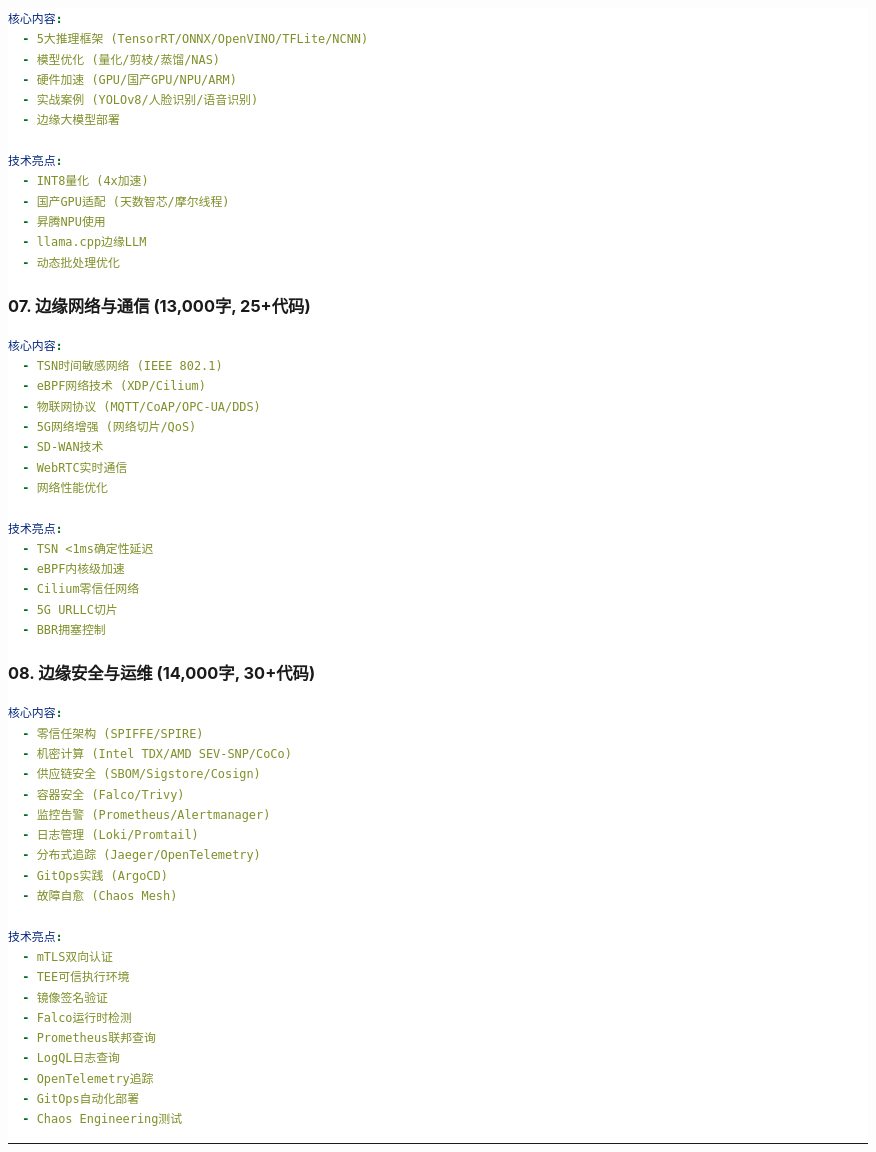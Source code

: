 ```yaml
核心内容:
  - 5大推理框架 (TensorRT/ONNX/OpenVINO/TFLite/NCNN)
  - 模型优化 (量化/剪枝/蒸馏/NAS)
  - 硬件加速 (GPU/国产GPU/NPU/ARM)
  - 实战案例 (YOLOv8/人脸识别/语音识别)
  - 边缘大模型部署

技术亮点:
  - INT8量化 (4x加速)
  - 国产GPU适配 (天数智芯/摩尔线程)
  - 昇腾NPU使用
  - llama.cpp边缘LLM
  - 动态批处理优化
```

### 07. 边缘网络与通信 (13,000字, 25+代码)

```yaml
核心内容:
  - TSN时间敏感网络 (IEEE 802.1)
  - eBPF网络技术 (XDP/Cilium)
  - 物联网协议 (MQTT/CoAP/OPC-UA/DDS)
  - 5G网络增强 (网络切片/QoS)
  - SD-WAN技术
  - WebRTC实时通信
  - 网络性能优化

技术亮点:
  - TSN <1ms确定性延迟
  - eBPF内核级加速
  - Cilium零信任网络
  - 5G URLLC切片
  - BBR拥塞控制
```

### 08. 边缘安全与运维 (14,000字, 30+代码)

```yaml
核心内容:
  - 零信任架构 (SPIFFE/SPIRE)
  - 机密计算 (Intel TDX/AMD SEV-SNP/CoCo)
  - 供应链安全 (SBOM/Sigstore/Cosign)
  - 容器安全 (Falco/Trivy)
  - 监控告警 (Prometheus/Alertmanager)
  - 日志管理 (Loki/Promtail)
  - 分布式追踪 (Jaeger/OpenTelemetry)
  - GitOps实践 (ArgoCD)
  - 故障自愈 (Chaos Mesh)

技术亮点:
  - mTLS双向认证
  - TEE可信执行环境
  - 镜像签名验证
  - Falco运行时检测
  - Prometheus联邦查询
  - LogQL日志查询
  - OpenTelemetry追踪
  - GitOps自动化部署
  - Chaos Engineering测试
```

---